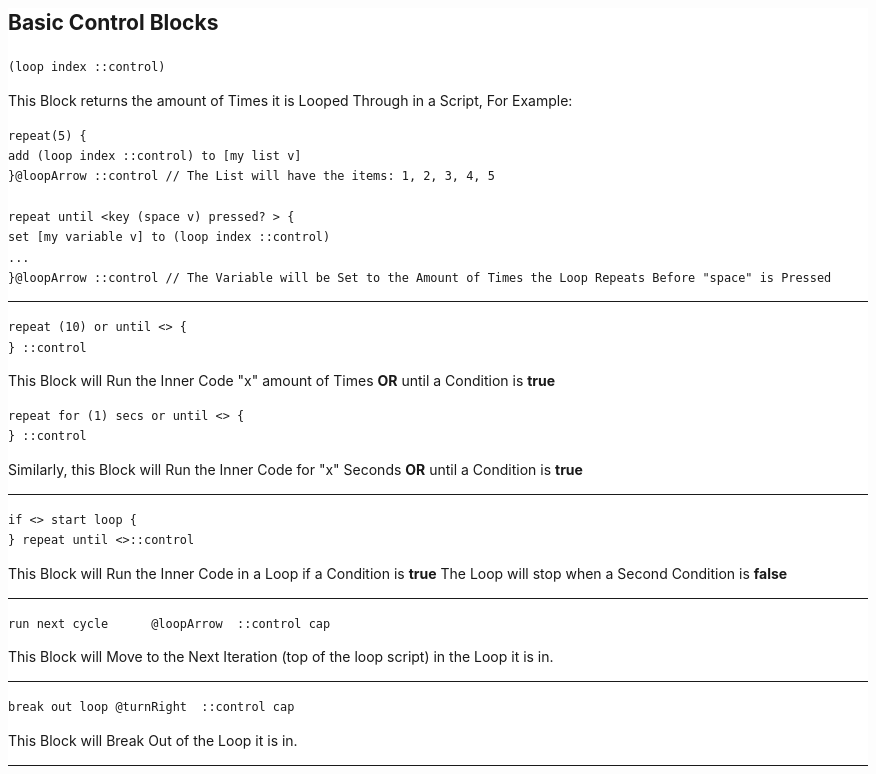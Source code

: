 ## Basic Control Blocks

```scratch
(loop index ::control)
```
This Block returns the amount of Times it is Looped Through in a Script, For Example:
```scratch
repeat(5) {
add (loop index ::control) to [my list v]
}@loopArrow ::control // The List will have the items: 1, 2, 3, 4, 5

repeat until <key (space v) pressed? > {
set [my variable v] to (loop index ::control)
...
}@loopArrow ::control // The Variable will be Set to the Amount of Times the Loop Repeats Before "space" is Pressed
```

---

```scratch
repeat (10) or until <> {
} ::control
```
This Block will Run the Inner Code "x" amount of Times **OR** until a Condition is **true**

```scratch
repeat for (1) secs or until <> {
} ::control
```
Similarly, this Block will Run the Inner Code for "x" Seconds **OR** until a Condition is **true**

---

```scratch
if <> start loop {
} repeat until <>::control
```
This Block will Run the Inner Code in a Loop if a Condition is **true**
The Loop will stop when a Second Condition is **false**

---

```scratch
run next cycle      @loopArrow  ::control cap
```
This Block will Move to the Next Iteration (top of the loop script) in the Loop it is in.

---

```scratch
break out loop @turnRight  ::control cap
```
This Block will Break Out of the Loop it is in.

---
